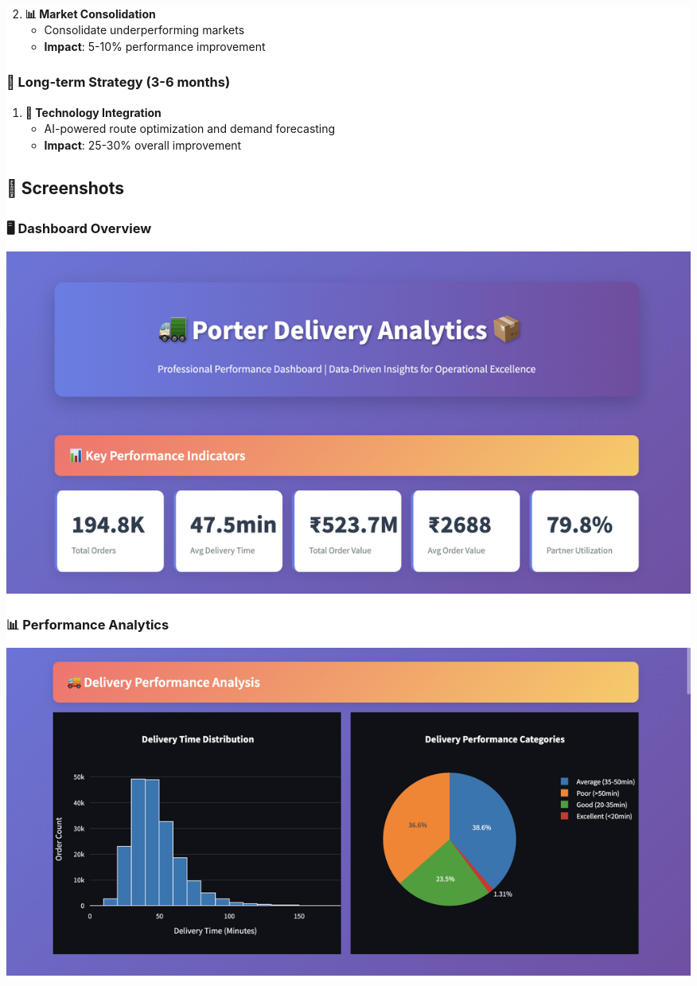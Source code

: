 2. **📊 Market Consolidation**
   - Consolidate underperforming markets
   - **Impact**: 5-10% performance improvement

### 🎯 Long-term Strategy (3-6 months)
1. **🔧 Technology Integration**
   - AI-powered route optimization and demand forecasting
   - **Impact**: 25-30% overall improvement

## 📸 Screenshots

### 🖥️ Dashboard Overview
![Dashboard Overview](dashboards/assets/dashboard_overview.png)

### 📊 Performance Analytics
![Performance Analytics](dashboards/assets/performance_analytics.png)
